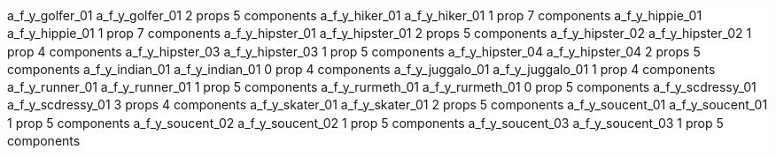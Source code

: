 a_f_y_golfer_01
a_f_y_golfer_01
2 props
5 components
a_f_y_hiker_01
a_f_y_hiker_01
1 prop
7 components
a_f_y_hippie_01
a_f_y_hippie_01
1 prop
7 components
a_f_y_hipster_01
a_f_y_hipster_01
2 props
5 components
a_f_y_hipster_02
a_f_y_hipster_02
1 prop
4 components
a_f_y_hipster_03
a_f_y_hipster_03
1 prop
5 components
a_f_y_hipster_04
a_f_y_hipster_04
2 props
5 components
a_f_y_indian_01
a_f_y_indian_01
0 prop
4 components
a_f_y_juggalo_01
a_f_y_juggalo_01
1 prop
4 components
a_f_y_runner_01
a_f_y_runner_01
1 prop
5 components
a_f_y_rurmeth_01
a_f_y_rurmeth_01
0 prop
5 components
a_f_y_scdressy_01
a_f_y_scdressy_01
3 props
4 components
a_f_y_skater_01
a_f_y_skater_01
2 props
5 components
a_f_y_soucent_01
a_f_y_soucent_01
1 prop
5 components
a_f_y_soucent_02
a_f_y_soucent_02
1 prop
5 components
a_f_y_soucent_03
a_f_y_soucent_03
1 prop
5 components